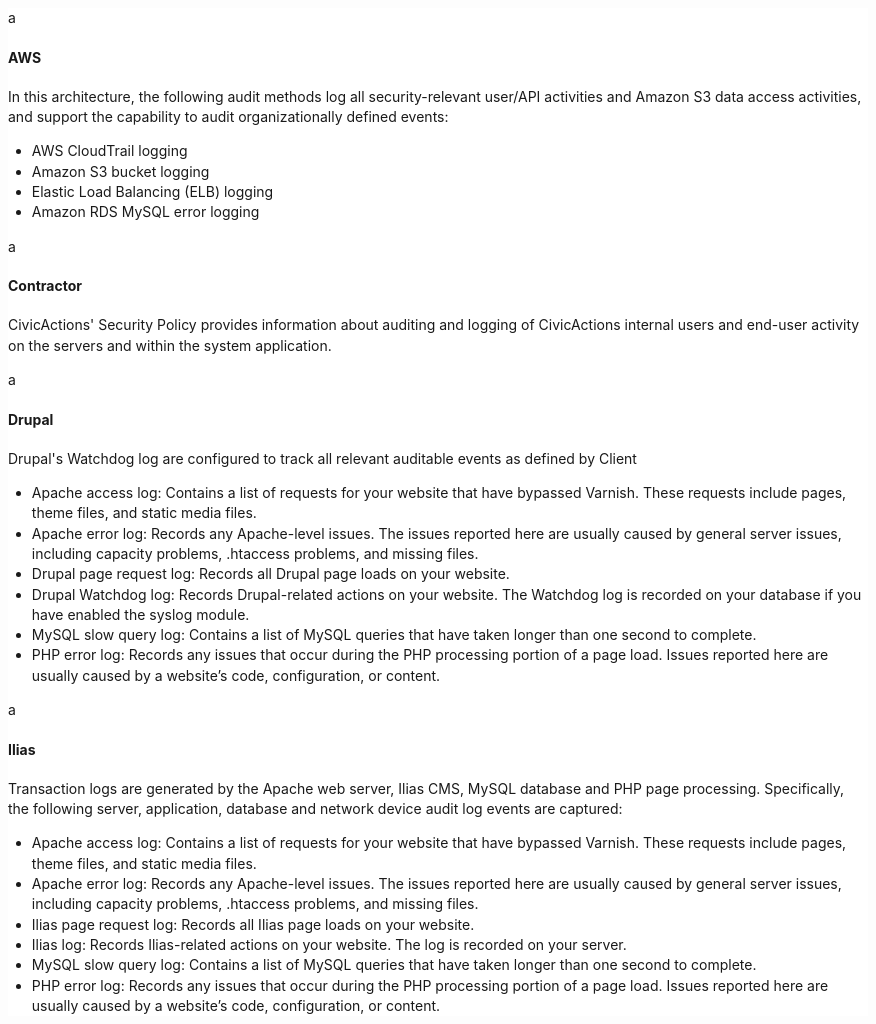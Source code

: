a
#### AWS

In this architecture, the following audit methods log all security-relevant user/API activities and Amazon S3 data access activities, and support the capability to audit organizationally defined events:

- AWS CloudTrail logging
- Amazon S3 bucket logging
- Elastic Load Balancing (ELB) logging
- Amazon RDS MySQL error logging


a
#### Contractor

CivicActions' Security Policy provides information about auditing and logging of CivicActions internal users and end-user activity on the servers and within the system application.


a
#### Drupal

Drupal's Watchdog log are configured to track all relevant auditable events as defined by Client

- Apache access log: Contains a list of requests for your website that have bypassed Varnish. These requests include pages, theme files, and static media files.
- Apache error log: Records any Apache-level issues. The issues reported here are usually caused by general server issues, including capacity problems, .htaccess problems, and missing files.
- Drupal page request log: Records all Drupal page loads on your website.
- Drupal Watchdog log: Records Drupal-related actions on your website. The Watchdog log is recorded on your database if you have enabled the syslog module.
- MySQL slow query log: Contains a list of MySQL queries that have taken longer than one second to complete.
- PHP error log: Records any issues that occur during the PHP processing portion of a page load. Issues reported here are usually caused by a website’s code, configuration, or content.


a
#### Ilias

Transaction logs are generated by the Apache web server, Ilias CMS, MySQL database and PHP page processing. Specifically, the following server, application, database and network device audit log events are captured:
- Apache access log: Contains a list of requests for your website that have bypassed Varnish. These requests include pages, theme files, and static media files.
- Apache error log: Records any Apache-level issues. The issues reported here are usually caused by general server issues, including capacity problems, .htaccess problems, and missing files.
- Ilias page request log: Records all Ilias page loads on your website.
- Ilias log: Records Ilias-related actions on your website. The log is recorded on your server.
- MySQL slow query log: Contains a list of MySQL queries that have taken longer than one second to complete.
- PHP error log: Records any issues that occur during the PHP processing portion of a page load. Issues reported here are usually caused by a website’s code, configuration, or content.
